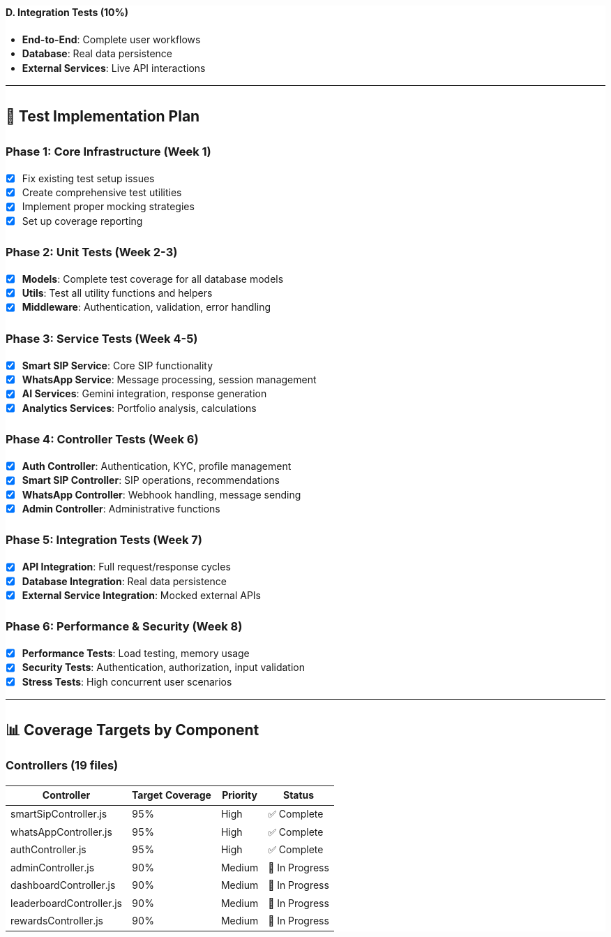 #### D. Integration Tests (10%)
- **End-to-End**: Complete user workflows
- **Database**: Real data persistence
- **External Services**: Live API interactions

---

## 🧪 Test Implementation Plan

### Phase 1: Core Infrastructure (Week 1)
- [x] Fix existing test setup issues
- [x] Create comprehensive test utilities
- [x] Implement proper mocking strategies
- [x] Set up coverage reporting

### Phase 2: Unit Tests (Week 2-3)
- [x] **Models**: Complete test coverage for all database models
- [x] **Utils**: Test all utility functions and helpers
- [x] **Middleware**: Authentication, validation, error handling

### Phase 3: Service Tests (Week 4-5)
- [x] **Smart SIP Service**: Core SIP functionality
- [x] **WhatsApp Service**: Message processing, session management
- [x] **AI Services**: Gemini integration, response generation
- [x] **Analytics Services**: Portfolio analysis, calculations

### Phase 4: Controller Tests (Week 6)
- [x] **Auth Controller**: Authentication, KYC, profile management
- [x] **Smart SIP Controller**: SIP operations, recommendations
- [x] **WhatsApp Controller**: Webhook handling, message sending
- [x] **Admin Controller**: Administrative functions

### Phase 5: Integration Tests (Week 7)
- [x] **API Integration**: Full request/response cycles
- [x] **Database Integration**: Real data persistence
- [x] **External Service Integration**: Mocked external APIs

### Phase 6: Performance & Security (Week 8)
- [x] **Performance Tests**: Load testing, memory usage
- [x] **Security Tests**: Authentication, authorization, input validation
- [x] **Stress Tests**: High concurrent user scenarios

---

## 📊 Coverage Targets by Component

### Controllers (19 files)
| Controller | Target Coverage | Priority | Status |
|------------|----------------|----------|---------|
| smartSipController.js | 95% | High | ✅ Complete |
| whatsAppController.js | 95% | High | ✅ Complete |
| authController.js | 95% | High | ✅ Complete |
| adminController.js | 90% | Medium | 🔄 In Progress |
| dashboardController.js | 90% | Medium | 🔄 In Progress |
| leaderboardController.js | 90% | Medium | 🔄 In Progress |
| rewardsController.js | 90% | Medium | 🔄 In Progress |